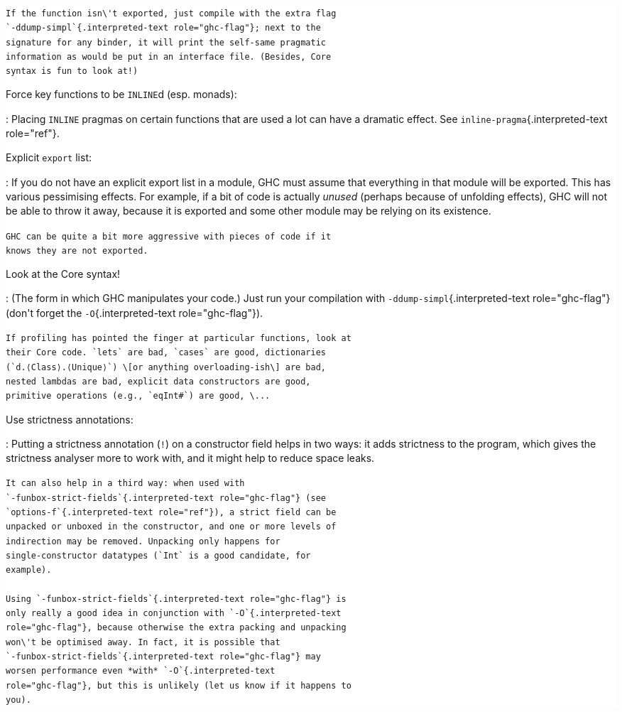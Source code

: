     If the function isn\'t exported, just compile with the extra flag
    `-ddump-simpl`{.interpreted-text role="ghc-flag"}; next to the
    signature for any binder, it will print the self-same pragmatic
    information as would be put in an interface file. (Besides, Core
    syntax is fun to look at!)

Force key functions to be `INLINE`d (esp. monads):

:   Placing `INLINE` pragmas on certain functions that are used a lot
    can have a dramatic effect. See `inline-pragma`{.interpreted-text
    role="ref"}.

Explicit `export` list:

:   If you do not have an explicit export list in a module, GHC must
    assume that everything in that module will be exported. This has
    various pessimising effects. For example, if a bit of code is
    actually *unused* (perhaps because of unfolding effects), GHC will
    not be able to throw it away, because it is exported and some other
    module may be relying on its existence.

    GHC can be quite a bit more aggressive with pieces of code if it
    knows they are not exported.

Look at the Core syntax!

:   (The form in which GHC manipulates your code.) Just run your
    compilation with `-ddump-simpl`{.interpreted-text role="ghc-flag"}
    (don\'t forget the `-O`{.interpreted-text role="ghc-flag"}).

    If profiling has pointed the finger at particular functions, look at
    their Core code. `lets` are bad, `cases` are good, dictionaries
    (`d.⟨Class⟩.⟨Unique⟩`) \[or anything overloading-ish\] are bad,
    nested lambdas are bad, explicit data constructors are good,
    primitive operations (e.g., `eqInt#`) are good, \...

Use strictness annotations:

:   Putting a strictness annotation (`!`) on a constructor field helps
    in two ways: it adds strictness to the program, which gives the
    strictness analyser more to work with, and it might help to reduce
    space leaks.

    It can also help in a third way: when used with
    `-funbox-strict-fields`{.interpreted-text role="ghc-flag"} (see
    `options-f`{.interpreted-text role="ref"}), a strict field can be
    unpacked or unboxed in the constructor, and one or more levels of
    indirection may be removed. Unpacking only happens for
    single-constructor datatypes (`Int` is a good candidate, for
    example).

    Using `-funbox-strict-fields`{.interpreted-text role="ghc-flag"} is
    only really a good idea in conjunction with `-O`{.interpreted-text
    role="ghc-flag"}, because otherwise the extra packing and unpacking
    won\'t be optimised away. In fact, it is possible that
    `-funbox-strict-fields`{.interpreted-text role="ghc-flag"} may
    worsen performance even *with* `-O`{.interpreted-text
    role="ghc-flag"}, but this is unlikely (let us know if it happens to
    you).
